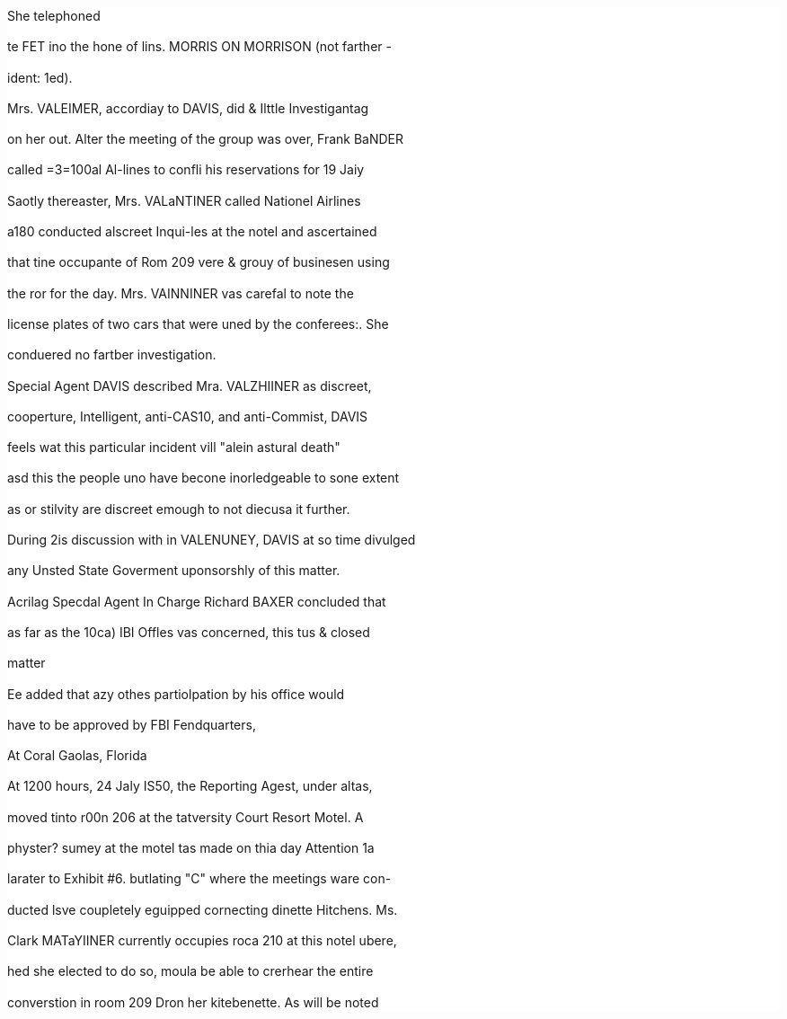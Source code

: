 She telephoned

te FET ino the hone of lins. MORRIS ON MORRISON (not farther -

ident: 1ed).

Mrs. VALEIMER, accordiay to DAVIS, did & Ilttle Investigantag

on her out. Alter the meeting of the group was over, Frank BaNDER

called =3=100al Al-lines to confli his reservations for 19 Jaiy

Saotly thereaster, Mrs. VALaNTINER called Nationel Airlines

a180 conducted alscreet Inqui-les at the notel and ascertained

that tine occupante of Rom 209 vere & grouy of businesen using

the ror for the day. Mrs. VAINNINER vas carefal to note the

license plates of two cars that were uned by the conferees:. She

conduered no fartber investigation.

Special Agent DAVIS described Mra. VALZHIINER as discreet,

cooperture, Intelligent, anti-CAS10, and anti-Commist, DAVIS

feels wat this particular incident vill "alein astural death"

asd this the people uno have becone inorledgeable to sone extent

as or stilvity are discreet emough to not diecusa it further.

During 2is discussion with in VALENUNEY, DAVIS at so time divulged

any Unsted State Goverment uponsorshly of this matter.

Acrilag Specdal Agent In Charge Richard BAXER concluded that

as far as the 10ca) IBI Offles vas concerned, this tus & closed

matter

Ee added that azy othes partiolpation by his office would

have to be approved by FBI Fendquarters,

At Coral Gaolas, Florida

At 1200 hours, 24 Jaly IS50, the Reporting Agest, under altas,

moved tinto r00n 206 at the tatversity Court Resort Motel. A

physter? sumey at the motel tas made on thia day Attention 1a

larater to Exhibit #6. butlating "C" where the meetings ware con-

ducted lsve coupletely eguipped cornecting dinette Hitchens. Ms.

Clark MATaYIINER currently occupies roca 210 at this notel ubere,

hed she elected to do so, moula be able to crerhear the entire

converstion in room 209 Dron her kitebenette. As will be noted
